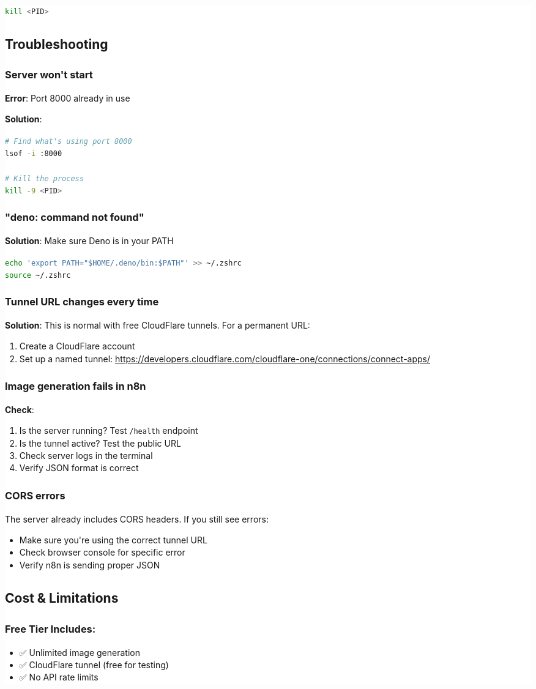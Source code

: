 ```bash
kill <PID>
```

## Troubleshooting

### Server won't start

**Error**: Port 8000 already in use

**Solution**:
```bash
# Find what's using port 8000
lsof -i :8000

# Kill the process
kill -9 <PID>
```

### "deno: command not found"

**Solution**: Make sure Deno is in your PATH
```bash
echo 'export PATH="$HOME/.deno/bin:$PATH"' >> ~/.zshrc
source ~/.zshrc
```

### Tunnel URL changes every time

**Solution**: This is normal with free CloudFlare tunnels. For a permanent URL:
1. Create a CloudFlare account
2. Set up a named tunnel: https://developers.cloudflare.com/cloudflare-one/connections/connect-apps/

### Image generation fails in n8n

**Check**:
1. Is the server running? Test `/health` endpoint
2. Is the tunnel active? Test the public URL
3. Check server logs in the terminal
4. Verify JSON format is correct

### CORS errors

The server already includes CORS headers. If you still see errors:
- Make sure you're using the correct tunnel URL
- Check browser console for specific error
- Verify n8n is sending proper JSON

## Cost & Limitations

### Free Tier Includes:
- ✅ Unlimited image generation
- ✅ CloudFlare tunnel (free for testing)
- ✅ No API rate limits
